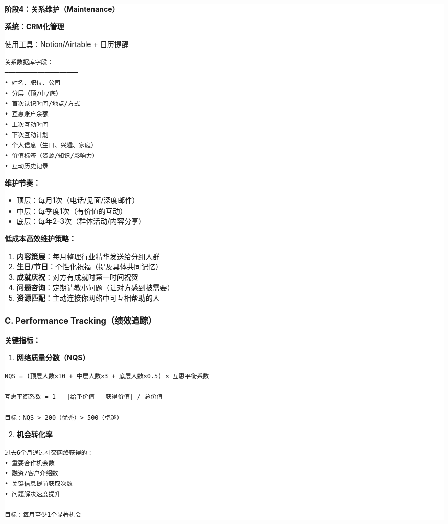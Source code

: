 **阶段4：关系维护（Maintenance）**

**系统：CRM化管理**

使用工具：Notion/Airtable + 日历提醒

```
关系数据库字段：
━━━━━━━━━━━━━━━━━━━━
• 姓名、职位、公司
• 分层（顶/中/底）
• 首次认识时间/地点/方式
• 互惠账户余额
• 上次互动时间
• 下次互动计划
• 个人信息（生日、兴趣、家庭）
• 价值标签（资源/知识/影响力）
• 互动历史记录
```

**维护节奏：**
- 顶层：每月1次（电话/见面/深度邮件）
- 中层：每季度1次（有价值的互动）
- 底层：每年2-3次（群体活动/内容分享）

**低成本高效维护策略：**
1. **内容策展**：每月整理行业精华发送给分组人群
2. **生日/节日**：个性化祝福（提及具体共同记忆）
3. **成就庆祝**：对方有成就时第一时间祝贺
4. **问题咨询**：定期请教小问题（让对方感到被需要）
5. **资源匹配**：主动连接你网络中可互相帮助的人

### C. Performance Tracking（绩效追踪）

**关键指标：**

1. **网络质量分数（NQS）**
```
NQS = (顶层人数×10 + 中层人数×3 + 底层人数×0.5) × 互惠平衡系数

互惠平衡系数 = 1 - |给予价值 - 获得价值| / 总价值

目标：NQS > 200（优秀）> 500（卓越）
```

2. **机会转化率**
```
过去6个月通过社交网络获得的：
• 重要合作机会数
• 融资/客户介绍数
• 关键信息提前获取次数
• 问题解决速度提升

目标：每月至少1个显著机会
```
